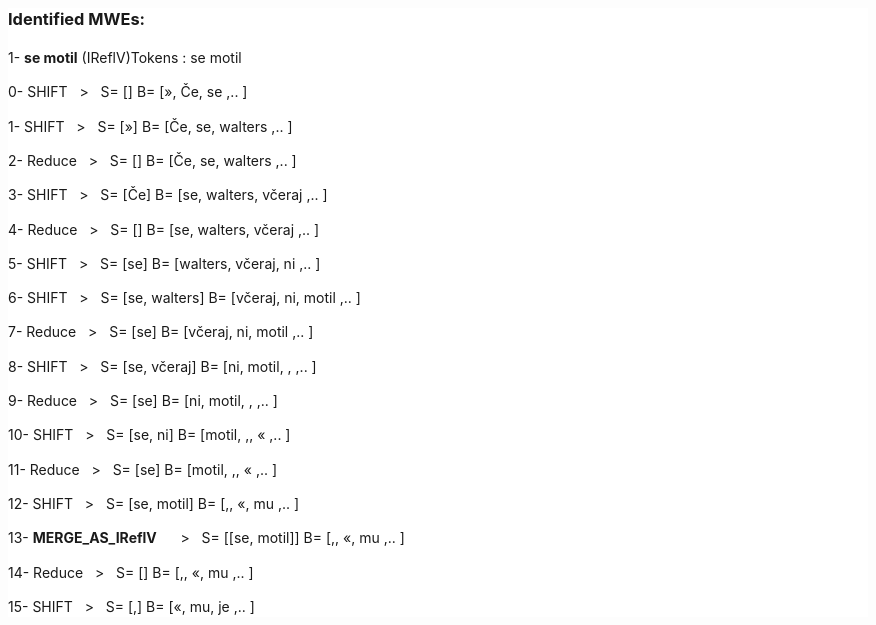 
### Identified MWEs: 
1- **se motil** (IReflV)Tokens : 
se
motil





0- SHIFT&nbsp;&nbsp;&nbsp;>&nbsp;&nbsp;&nbsp;S= []   B= [», Če, se ,.. ]



1- SHIFT&nbsp;&nbsp;&nbsp;>&nbsp;&nbsp;&nbsp;S= [»]   B= [Če, se, walters ,.. ]



2- Reduce&nbsp;&nbsp;&nbsp;>&nbsp;&nbsp;&nbsp;S= []   B= [Če, se, walters ,.. ]



3- SHIFT&nbsp;&nbsp;&nbsp;>&nbsp;&nbsp;&nbsp;S= [Če]   B= [se, walters, včeraj ,.. ]



4- Reduce&nbsp;&nbsp;&nbsp;>&nbsp;&nbsp;&nbsp;S= []   B= [se, walters, včeraj ,.. ]



5- SHIFT&nbsp;&nbsp;&nbsp;>&nbsp;&nbsp;&nbsp;S= [se]   B= [walters, včeraj, ni ,.. ]



6- SHIFT&nbsp;&nbsp;&nbsp;>&nbsp;&nbsp;&nbsp;S= [se, walters]   B= [včeraj, ni, motil ,.. ]



7- Reduce&nbsp;&nbsp;&nbsp;>&nbsp;&nbsp;&nbsp;S= [se]   B= [včeraj, ni, motil ,.. ]



8- SHIFT&nbsp;&nbsp;&nbsp;>&nbsp;&nbsp;&nbsp;S= [se, včeraj]   B= [ni, motil, , ,.. ]



9- Reduce&nbsp;&nbsp;&nbsp;>&nbsp;&nbsp;&nbsp;S= [se]   B= [ni, motil, , ,.. ]



10- SHIFT&nbsp;&nbsp;&nbsp;>&nbsp;&nbsp;&nbsp;S= [se, ni]   B= [motil, ,, « ,.. ]



11- Reduce&nbsp;&nbsp;&nbsp;>&nbsp;&nbsp;&nbsp;S= [se]   B= [motil, ,, « ,.. ]



12- SHIFT&nbsp;&nbsp;&nbsp;>&nbsp;&nbsp;&nbsp;S= [se, motil]   B= [,, «, mu ,.. ]



13- **MERGE_AS_IReflV**&nbsp;&nbsp;&nbsp;&nbsp;&nbsp;&nbsp;>&nbsp;&nbsp;&nbsp;S= [[se, motil]]   B= [,, «, mu ,.. ]



14- Reduce&nbsp;&nbsp;&nbsp;>&nbsp;&nbsp;&nbsp;S= []   B= [,, «, mu ,.. ]



15- SHIFT&nbsp;&nbsp;&nbsp;>&nbsp;&nbsp;&nbsp;S= [,]   B= [«, mu, je ,.. ]

